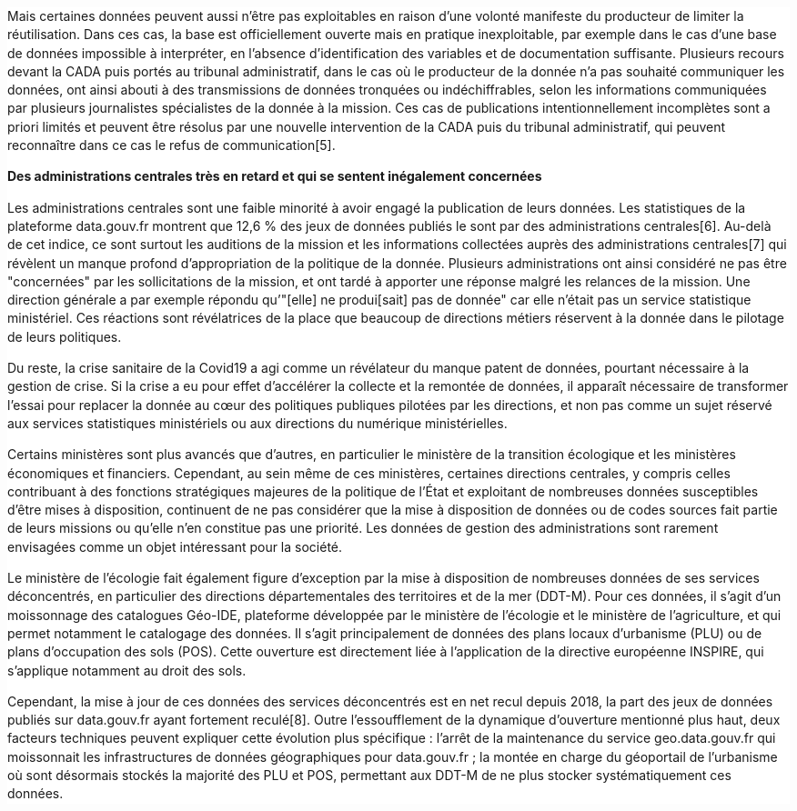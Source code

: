 Mais certaines données peuvent aussi n’être pas exploitables en raison d’une volonté manifeste du producteur de limiter la réutilisation. Dans ces cas, la base est officiellement ouverte mais en pratique inexploitable, par exemple dans le cas d’une base de données impossible à interpréter, en l’absence d’identification des variables et de documentation suffisante. Plusieurs recours devant la CADA puis portés au tribunal administratif, dans le cas où le producteur de la donnée n’a pas souhaité communiquer les données, ont ainsi abouti à des transmissions de données tronquées ou indéchiffrables, selon les informations communiquées par plusieurs journalistes spécialistes de la donnée à la mission. Ces cas de publications intentionnellement incomplètes sont a priori limités et peuvent être résolus par une nouvelle intervention de la CADA puis du tribunal administratif, qui peuvent reconnaître dans ce cas le refus de communication\[5\].

**Des administrations centrales très en retard et qui se sentent inégalement concernées**

Les administrations centrales sont une faible minorité à avoir engagé la publication de leurs données. Les statistiques de la plateforme data.gouv.fr montrent que 12,6 % des jeux de données publiés le sont par des administrations centrales\[6\]. Au-delà de cet indice, ce sont surtout les auditions de la mission et les informations collectées auprès des administrations centrales\[7\] qui révèlent un manque profond d’appropriation de la politique de la donnée. Plusieurs administrations ont ainsi considéré ne pas être "concernées" par les sollicitations de la mission, et ont tardé à apporter une réponse malgré les relances de la mission. Une direction générale a par exemple répondu qu’"\[elle\] ne produi\[sait\] pas de donnée" car elle n’était pas un service statistique ministériel. Ces réactions sont révélatrices de la place que beaucoup de directions métiers réservent à la donnée dans le pilotage de leurs politiques.

Du reste, la crise sanitaire de la Covid19 a agi comme un révélateur du manque patent de données, pourtant nécessaire à la gestion de crise. Si la crise a eu pour effet d’accélérer la collecte et la remontée de données, il apparaît nécessaire de transformer l’essai pour replacer la donnée au cœur des politiques publiques pilotées par les directions, et non pas comme un sujet réservé aux services statistiques ministériels ou aux directions du numérique ministérielles.

Certains ministères sont plus avancés que d’autres, en particulier le ministère de la transition écologique et les ministères économiques et financiers. Cependant, au sein même de ces ministères, certaines directions centrales, y compris celles contribuant à des fonctions stratégiques majeures de la politique de l’État et exploitant de nombreuses données susceptibles d’être mises à disposition, continuent de ne pas considérer que la mise à disposition de données ou de codes sources fait partie de leurs missions ou qu’elle n’en constitue pas une priorité. Les données de gestion des administrations sont rarement envisagées comme un objet intéressant pour la société.

Le ministère de l’écologie fait également figure d’exception par la mise à disposition de nombreuses données de ses services déconcentrés, en particulier des directions départementales des territoires et de la mer \(DDT-M\). Pour ces données, il s’agit d’un moissonnage des catalogues Géo-IDE, plateforme développée par le ministère de l’écologie et le ministère de l’agriculture, et qui permet notamment le catalogage des données. Il s’agit principalement de données des plans locaux d’urbanisme \(PLU\) ou de plans d’occupation des sols \(POS\). Cette ouverture est directement liée à l’application de la directive européenne INSPIRE, qui s’applique notamment au droit des sols.

Cependant, la mise à jour de ces données des services déconcentrés est en net recul depuis 2018, la part des jeux de données publiés sur data.gouv.fr ayant fortement reculé\[8\]. Outre l’essoufflement de la dynamique d’ouverture mentionné plus haut, deux facteurs techniques peuvent expliquer cette évolution plus spécifique : l’arrêt de la maintenance du service geo.data.gouv.fr qui moissonnait les infrastructures de données géographiques pour data.gouv.fr ; la montée en charge du géoportail de l’urbanisme où sont désormais stockés la majorité des PLU et POS, permettant aux DDT-M de ne plus stocker systématiquement ces données.
